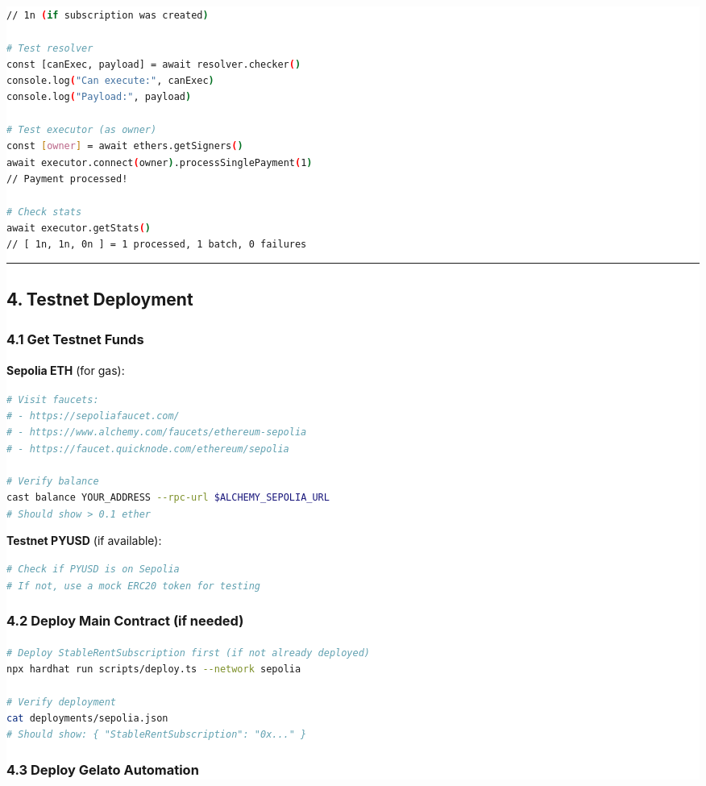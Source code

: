 ```bash
// 1n (if subscription was created)

# Test resolver
const [canExec, payload] = await resolver.checker()
console.log("Can execute:", canExec)
console.log("Payload:", payload)

# Test executor (as owner)
const [owner] = await ethers.getSigners()
await executor.connect(owner).processSinglePayment(1)
// Payment processed!

# Check stats
await executor.getStats()
// [ 1n, 1n, 0n ] = 1 processed, 1 batch, 0 failures
```

---

## 4. Testnet Deployment

### 4.1 Get Testnet Funds

**Sepolia ETH** (for gas):
```bash
# Visit faucets:
# - https://sepoliafaucet.com/
# - https://www.alchemy.com/faucets/ethereum-sepolia
# - https://faucet.quicknode.com/ethereum/sepolia

# Verify balance
cast balance YOUR_ADDRESS --rpc-url $ALCHEMY_SEPOLIA_URL
# Should show > 0.1 ether
```

**Testnet PYUSD** (if available):
```bash
# Check if PYUSD is on Sepolia
# If not, use a mock ERC20 token for testing
```

### 4.2 Deploy Main Contract (if needed)

```bash
# Deploy StableRentSubscription first (if not already deployed)
npx hardhat run scripts/deploy.ts --network sepolia

# Verify deployment
cat deployments/sepolia.json
# Should show: { "StableRentSubscription": "0x..." }
```

### 4.3 Deploy Gelato Automation
